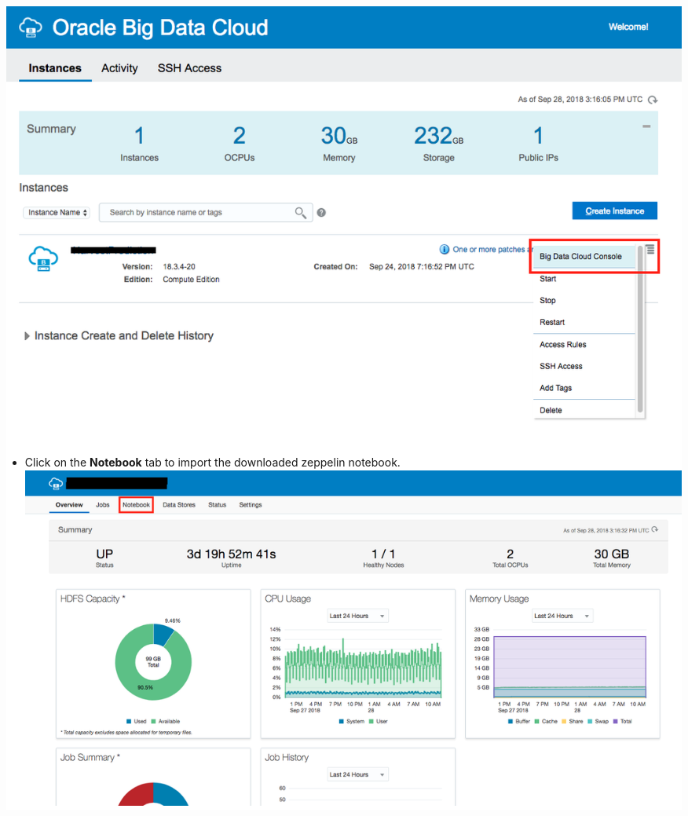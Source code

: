 ![](./images/Lab200/200-1.png)

- Click on the **Notebook** tab to import the downloaded zeppelin notebook.
![](./images/Lab200/200-2.png)
